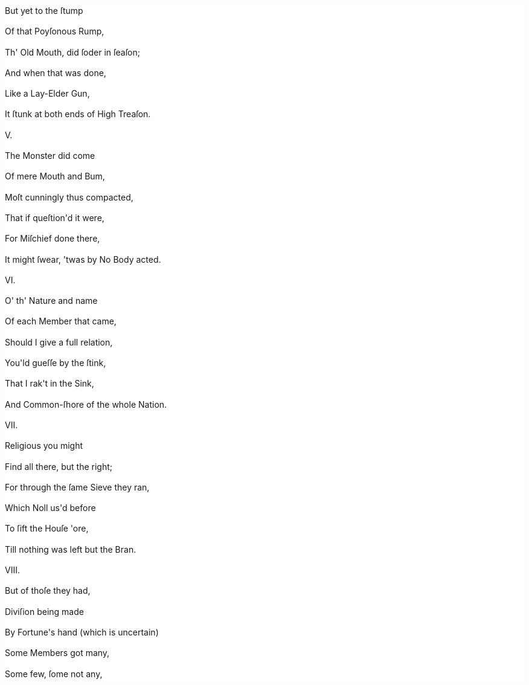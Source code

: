 But yet to the ſtump

Of that Poyſonous Rump,

Th' Old Mouth, did ſoder in ſeaſon;

And when that was done,

Like a Lay-Elder Gun,

It ſtunk at both ends of High Treaſon.

V.

The Monster did come

Of mere Mouth and Bum,

Moſt cunningly thus compacted,

That if queſtion'd it were,

For Miſchief done there,

It might ſwear, 'twas by No Body acted.

VI.

O' th' Nature and name

Of each Member that came,

Should I give a full relation,

You'ld gueſſe by the ſtink,

That I rak't in the Sink,

And Common-ſhore of the whole Nation.

VII.

Religious you might

Find all there, but the right;

For through the ſame Sieve they ran,

Which Noll us'd before

To ſift the Houſe 'ore,

Till nothing was left but the Bran.

VIII.

But of thoſe they had,

Diviſion being made

By Fortune's hand (which is uncertain)

Some Members got many,

Some few, ſome not any,
